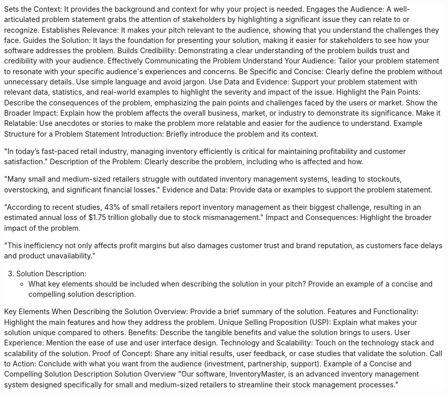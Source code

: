 Sets the Context: It provides the background and context for why your project is needed.
Engages the Audience: A well-articulated problem statement grabs the attention of stakeholders by highlighting a significant issue they can relate to or recognize.
Establishes Relevance: It makes your pitch relevant to the audience, showing that you understand the challenges they face.
Guides the Solution: It lays the foundation for presenting your solution, making it easier for stakeholders to see how your software addresses the problem.
Builds Credibility: Demonstrating a clear understanding of the problem builds trust and credibility with your audience.
Effectively Communicating the Problem
Understand Your Audience: Tailor your problem statement to resonate with your specific audience's experiences and concerns.
Be Specific and Concise: Clearly define the problem without unnecessary details. Use simple language and avoid jargon.
Use Data and Evidence: Support your problem statement with relevant data, statistics, and real-world examples to highlight the severity and impact of the issue.
Highlight the Pain Points: Describe the consequences of the problem, emphasizing the pain points and challenges faced by the users or market.
Show the Broader Impact: Explain how the problem affects the overall business, market, or industry to demonstrate its significance.
Make it Relatable: Use anecdotes or stories to make the problem more relatable and easier for the audience to understand.
Example Structure for a Problem Statement
Introduction: Briefly introduce the problem and its context.

"In today’s fast-paced retail industry, managing inventory efficiently is critical for maintaining profitability and customer satisfaction."
Description of the Problem: Clearly describe the problem, including who is affected and how.

"Many small and medium-sized retailers struggle with outdated inventory management systems, leading to stockouts, overstocking, and significant financial losses."
Evidence and Data: Provide data or examples to support the problem statement.

"According to recent studies, 43% of small retailers report inventory management as their biggest challenge, resulting in an estimated annual loss of $1.75 trillion globally due to stock mismanagement."
Impact and Consequences: Highlight the broader impact of the problem.

"This inefficiency not only affects profit margins but also damages customer trust and brand reputation, as customers face delays and product unavailability."

3. Solution Description:
   - What key elements should be included when describing the solution in your pitch? Provide an example of a concise and compelling solution description.

Key Elements When Describing the Solution
Overview: Provide a brief summary of the solution.
Features and Functionality: Highlight the main features and how they address the problem.
Unique Selling Proposition (USP): Explain what makes your solution unique compared to others.
Benefits: Describe the tangible benefits and value the solution brings to users.
User Experience: Mention the ease of use and user interface design.
Technology and Scalability: Touch on the technology stack and scalability of the solution.
Proof of Concept: Share any initial results, user feedback, or case studies that validate the solution.
Call to Action: Conclude with what you want from the audience (investment, partnership, support).
Example of a Concise and Compelling Solution Description
Solution Overview
"Our software, InventoryMaster, is an advanced inventory management system designed specifically for small and medium-sized retailers to streamline their stock management processes."
